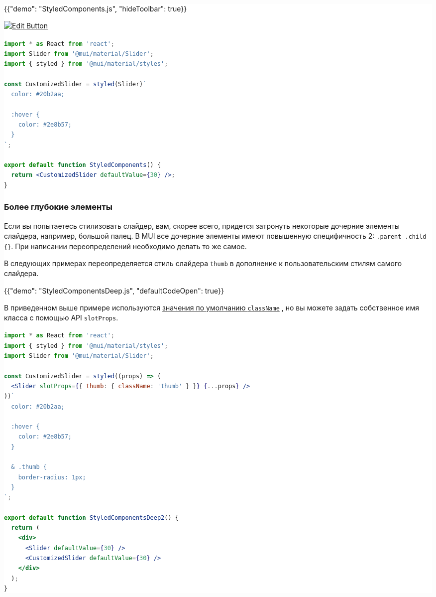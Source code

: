 {{"demo": "StyledComponents.js", "hideToolbar": true}}

[![Edit Button](https://codesandbox.io/static/img/play-codesandbox.svg)](https://codesandbox.io/s/styled-components-interoperability-w9z9d)

```jsx
import * as React from 'react';
import Slider from '@mui/material/Slider';
import { styled } from '@mui/material/styles';

const CustomizedSlider = styled(Slider)`
  color: #20b2aa;

  :hover {
    color: #2e8b57;
  }
`;

export default function StyledComponents() {
  return <CustomizedSlider defaultValue={30} />;
}
```

### Более глубокие элементы <meta data-oversett="" data-original-text="Deeper elements">

Если вы попытаетесь стилизовать слайдер, вам, скорее всего, придется затронуть некоторые дочерние элементы слайдера, например, большой палец. В MUI все дочерние элементы имеют повышенную специфичность 2: `.parent .child {}`. При написании переопределений необходимо делать то же самое.

В следующих примерах переопределяется стиль слайдера `thumb` в дополнение к пользовательским стилям самого слайдера.

{{"demo": "StyledComponentsDeep.js", "defaultCodeOpen": true}}

В приведенном выше примере используются [значения по умолчанию `className`](/system/styles/advanced/) , но вы можете задать собственное имя класса с помощью API `slotProps`.

```jsx
import * as React from 'react';
import { styled } from '@mui/material/styles';
import Slider from '@mui/material/Slider';

const CustomizedSlider = styled((props) => (
  <Slider slotProps={{ thumb: { className: 'thumb' } }} {...props} />
))`
  color: #20b2aa;

  :hover {
    color: #2e8b57;
  }

  & .thumb {
    border-radius: 1px;
  }
`;

export default function StyledComponentsDeep2() {
  return (
    <div>
      <Slider defaultValue={30} />
      <CustomizedSlider defaultValue={30} />
    </div>
  );
}
```
